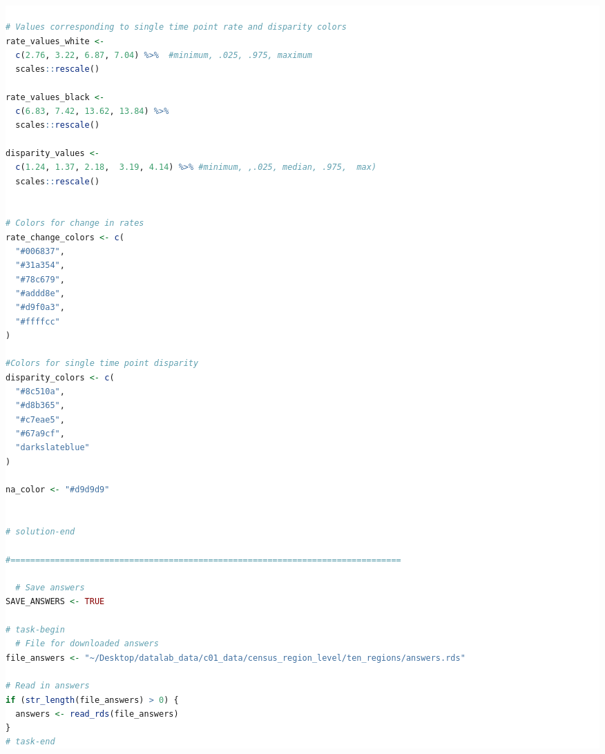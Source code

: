 ``` r

# Values corresponding to single time point rate and disparity colors
rate_values_white <- 
  c(2.76, 3.22, 6.87, 7.04) %>%  #minimum, .025, .975, maximum
  scales::rescale()

rate_values_black <-
  c(6.83, 7.42, 13.62, 13.84) %>% 
  scales::rescale()

disparity_values <-
  c(1.24, 1.37, 2.18,  3.19, 4.14) %>% #minimum, ,.025, median, .975,  max)
  scales::rescale()


# Colors for change in rates
rate_change_colors <- c(
  "#006837",
  "#31a354",
  "#78c679",
  "#addd8e",
  "#d9f0a3",
  "#ffffcc"
)

#Colors for single time point disparity
disparity_colors <- c(
  "#8c510a", 
  "#d8b365", 
  "#c7eae5",
  "#67a9cf", 
  "darkslateblue"
)

na_color <- "#d9d9d9"


# solution-end

#===============================================================================

  # Save answers
SAVE_ANSWERS <- TRUE

# task-begin
  # File for downloaded answers
file_answers <- "~/Desktop/datalab_data/c01_data/census_region_level/ten_regions/answers.rds"

# Read in answers
if (str_length(file_answers) > 0) {
  answers <- read_rds(file_answers) 
}
# task-end
```
